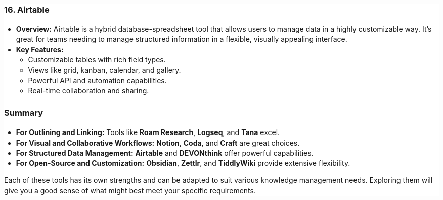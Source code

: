 ### 16. **Airtable**
   - **Overview:** Airtable is a hybrid database-spreadsheet tool that allows users to manage data in a highly customizable way. It’s great for teams needing to manage structured information in a flexible, visually appealing interface.
   - **Key Features:**
     - Customizable tables with rich field types.
     - Views like grid, kanban, calendar, and gallery.
     - Powerful API and automation capabilities.
     - Real-time collaboration and sharing.

### Summary
- **For Outlining and Linking:** Tools like **Roam Research**, **Logseq**, and **Tana** excel.
- **For Visual and Collaborative Workflows:** **Notion**, **Coda**, and **Craft** are great choices.
- **For Structured Data Management:** **Airtable** and **DEVONthink** offer powerful capabilities.
- **For Open-Source and Customization:** **Obsidian**, **Zettlr**, and **TiddlyWiki** provide extensive flexibility.

Each of these tools has its own strengths and can be adapted to suit various knowledge management needs. Exploring them will give you a good sense of what might best meet your specific requirements.